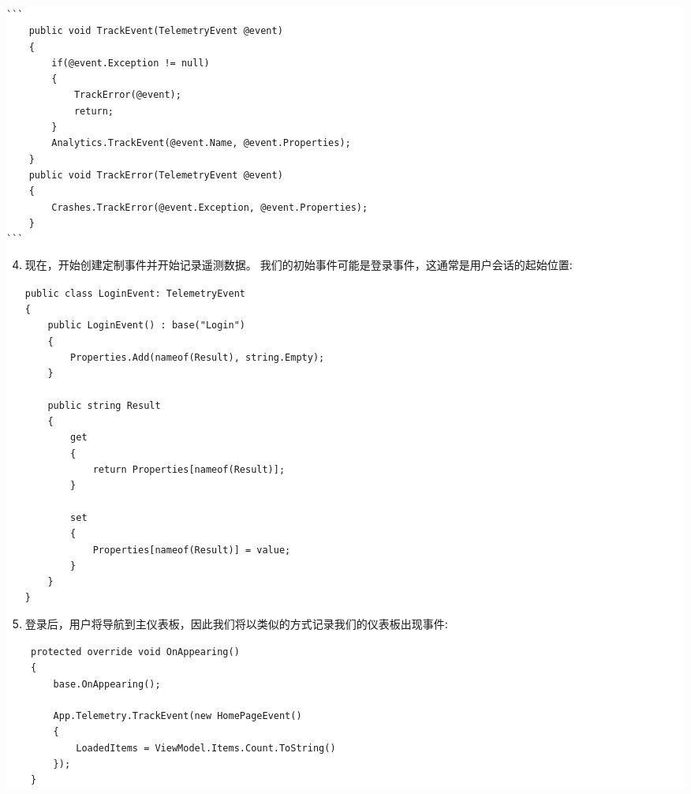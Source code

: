     ```
        public void TrackEvent(TelemetryEvent @event)
        {
            if(@event.Exception != null)
            {
                TrackError(@event);
                return;
            }
            Analytics.TrackEvent(@event.Name, @event.Properties);
        }
        public void TrackError(TelemetryEvent @event)
        {
            Crashes.TrackError(@event.Exception, @event.Properties);
        }
    ```

4.  现在，开始创建定制事件并开始记录遥测数据。 我们的初始事件可能是登录事件，这通常是用户会话的起始位置:

    ```
    public class LoginEvent: TelemetryEvent
    {
        public LoginEvent() : base("Login")
        {
            Properties.Add(nameof(Result), string.Empty);
        }

        public string Result 
        { 
            get 
            {
                return Properties[nameof(Result)];
            } 

            set 
            {
                Properties[nameof(Result)] = value;
            } 
        }
    } 
    ```

5.  登录后，用户将导航到主仪表板，因此我们将以类似的方式记录我们的仪表板出现事件:

    ```
     protected override void OnAppearing()
     {
         base.OnAppearing();

         App.Telemetry.TrackEvent(new HomePageEvent() 
         { 
             LoadedItems = ViewModel.Items.Count.ToString() 
         });
     }
    ```
